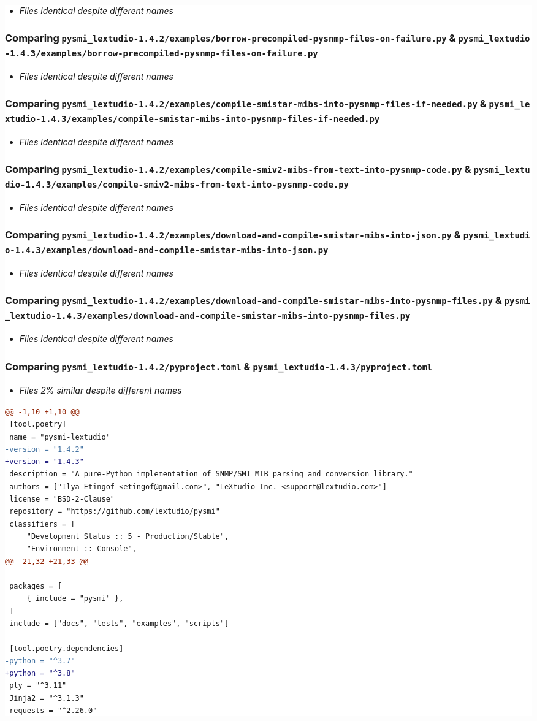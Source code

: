  * *Files identical despite different names*

### Comparing `pysmi_lextudio-1.4.2/examples/borrow-precompiled-pysnmp-files-on-failure.py` & `pysmi_lextudio-1.4.3/examples/borrow-precompiled-pysnmp-files-on-failure.py`

 * *Files identical despite different names*

### Comparing `pysmi_lextudio-1.4.2/examples/compile-smistar-mibs-into-pysnmp-files-if-needed.py` & `pysmi_lextudio-1.4.3/examples/compile-smistar-mibs-into-pysnmp-files-if-needed.py`

 * *Files identical despite different names*

### Comparing `pysmi_lextudio-1.4.2/examples/compile-smiv2-mibs-from-text-into-pysnmp-code.py` & `pysmi_lextudio-1.4.3/examples/compile-smiv2-mibs-from-text-into-pysnmp-code.py`

 * *Files identical despite different names*

### Comparing `pysmi_lextudio-1.4.2/examples/download-and-compile-smistar-mibs-into-json.py` & `pysmi_lextudio-1.4.3/examples/download-and-compile-smistar-mibs-into-json.py`

 * *Files identical despite different names*

### Comparing `pysmi_lextudio-1.4.2/examples/download-and-compile-smistar-mibs-into-pysnmp-files.py` & `pysmi_lextudio-1.4.3/examples/download-and-compile-smistar-mibs-into-pysnmp-files.py`

 * *Files identical despite different names*

### Comparing `pysmi_lextudio-1.4.2/pyproject.toml` & `pysmi_lextudio-1.4.3/pyproject.toml`

 * *Files 2% similar despite different names*

```diff
@@ -1,10 +1,10 @@
 [tool.poetry]
 name = "pysmi-lextudio"
-version = "1.4.2"
+version = "1.4.3"
 description = "A pure-Python implementation of SNMP/SMI MIB parsing and conversion library."
 authors = ["Ilya Etingof <etingof@gmail.com>", "LeXtudio Inc. <support@lextudio.com>"]
 license = "BSD-2-Clause"
 repository = "https://github.com/lextudio/pysmi"
 classifiers = [
     "Development Status :: 5 - Production/Stable",
     "Environment :: Console",
@@ -21,32 +21,33 @@
 
 packages = [
     { include = "pysmi" },
 ]
 include = ["docs", "tests", "examples", "scripts"]
 
 [tool.poetry.dependencies]
-python = "^3.7"
+python = "^3.8"
 ply = "^3.11"
 Jinja2 = "^3.1.3"
 requests = "^2.26.0"
```